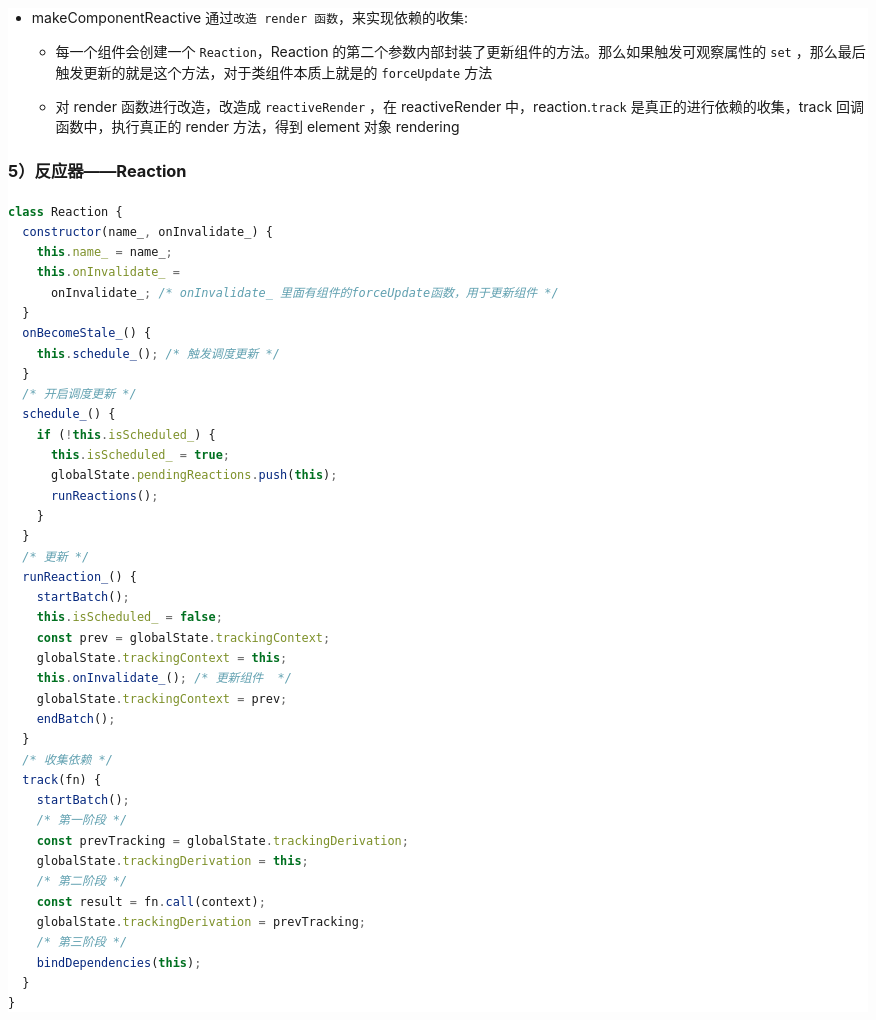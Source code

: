 - makeComponentReactive 通过`改造 render 函数`，来实现依赖的收集:

  - 每一个组件会创建一个 `Reaction`，Reaction 的第二个参数内部封装了更新组件的方法。那么如果触发可观察属性的 `set` ，那么最后触发更新的就是这个方法，对于类组件本质上就是的 `forceUpdate` 方法

  - 对 render 函数进行改造，改造成 `reactiveRender` ，在 reactiveRender 中，reaction.`track` 是真正的进行依赖的收集，track 回调函数中，执行真正的 render 方法，得到 element 对象 rendering

### 5）反应器——Reaction

```js
class Reaction {
  constructor(name_, onInvalidate_) {
    this.name_ = name_;
    this.onInvalidate_ =
      onInvalidate_; /* onInvalidate_ 里面有组件的forceUpdate函数，用于更新组件 */
  }
  onBecomeStale_() {
    this.schedule_(); /* 触发调度更新 */
  }
  /* 开启调度更新 */
  schedule_() {
    if (!this.isScheduled_) {
      this.isScheduled_ = true;
      globalState.pendingReactions.push(this);
      runReactions();
    }
  }
  /* 更新 */
  runReaction_() {
    startBatch();
    this.isScheduled_ = false;
    const prev = globalState.trackingContext;
    globalState.trackingContext = this;
    this.onInvalidate_(); /* 更新组件  */
    globalState.trackingContext = prev;
    endBatch();
  }
  /* 收集依赖 */
  track(fn) {
    startBatch();
    /* 第一阶段 */
    const prevTracking = globalState.trackingDerivation;
    globalState.trackingDerivation = this;
    /* 第二阶段 */
    const result = fn.call(context);
    globalState.trackingDerivation = prevTracking;
    /* 第三阶段 */
    bindDependencies(this);
  }
}
```
